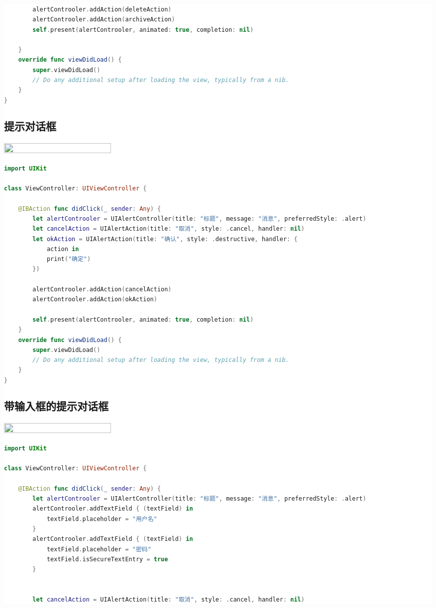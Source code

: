 ```swift
        alertControoler.addAction(deleteAction)
        alertControoler.addAction(archiveAction)
        self.present(alertControoler, animated: true, completion: nil)
        
    }
    override func viewDidLoad() {
        super.viewDidLoad()
        // Do any additional setup after loading the view, typically from a nib.
    }
}
```

## 提示对话框

<img src="https://github.com/CharonChui/Pictures/blob/master/ios_alert.png" width="50%" height="50%" />

```swift
import UIKit

class ViewController: UIViewController {

    @IBAction func didClick(_ sender: Any) {
        let alertControoler = UIAlertController(title: "标题", message: "消息", preferredStyle: .alert)
        let cancelAction = UIAlertAction(title: "取消", style: .cancel, handler: nil)
        let okAction = UIAlertAction(title: "确认", style: .destructive, handler: {
            action in
            print("确定")
        })

        alertControoler.addAction(cancelAction)
        alertControoler.addAction(okAction)

        self.present(alertControoler, animated: true, completion: nil)
    }
    override func viewDidLoad() {
        super.viewDidLoad()
        // Do any additional setup after loading the view, typically from a nib.
    }
}
```

## 带输入框的提示对话框


<img src="https://github.com/CharonChui/Pictures/blob/master/ios_alert_input.png" width="50%" height="50%" />

```swift
import UIKit

class ViewController: UIViewController {

    @IBAction func didClick(_ sender: Any) {
        let alertControoler = UIAlertController(title: "标题", message: "消息", preferredStyle: .alert)
        alertControoler.addTextField { (textField) in
            textField.placeholder = "用户名"
        }
        alertControoler.addTextField { (textField) in
            textField.placeholder = "密码"
            textField.isSecureTextEntry = true
        }
        
        
        let cancelAction = UIAlertAction(title: "取消", style: .cancel, handler: nil)
```